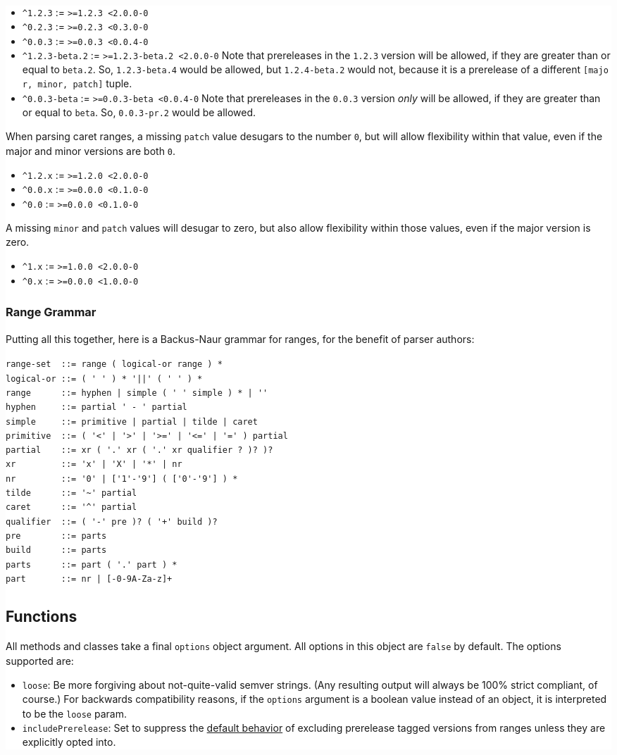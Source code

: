   * `^1.2.3` := `>=1.2.3 <2.0.0-0`
  * `^0.2.3` := `>=0.2.3 <0.3.0-0`
  * `^0.0.3` := `>=0.0.3 <0.0.4-0`
  * `^1.2.3-beta.2` := `>=1.2.3-beta.2 <2.0.0-0` Note that prereleases in the `1.2.3` version will be allowed, if they are greater than or equal to `beta.2`. So, `1.2.3-beta.4` would be allowed, but `1.2.4-beta.2` would not, because it is a prerelease of a different `[major, minor, patch]` tuple.
  * `^0.0.3-beta` := `>=0.0.3-beta <0.0.4-0` Note that prereleases in the `0.0.3` version _only_ will be allowed, if they are greater than or equal to `beta`. So, `0.0.3-pr.2` would be allowed.

When parsing caret ranges, a missing `patch` value desugars to the number `0`,
but will allow flexibility within that value, even if the major and minor
versions are both `0`.

  * `^1.2.x` := `>=1.2.0 <2.0.0-0`
  * `^0.0.x` := `>=0.0.0 <0.1.0-0`
  * `^0.0` := `>=0.0.0 <0.1.0-0`

A missing `minor` and `patch` values will desugar to zero, but also allow
flexibility within those values, even if the major version is zero.

  * `^1.x` := `>=1.0.0 <2.0.0-0`
  * `^0.x` := `>=0.0.0 <1.0.0-0`

### Range Grammar

Putting all this together, here is a Backus-Naur grammar for ranges, for the
benefit of parser authors:

    
    
    range-set  ::= range ( logical-or range ) *
    logical-or ::= ( ' ' ) * '||' ( ' ' ) *
    range      ::= hyphen | simple ( ' ' simple ) * | ''
    hyphen     ::= partial ' - ' partial
    simple     ::= primitive | partial | tilde | caret
    primitive  ::= ( '<' | '>' | '>=' | '<=' | '=' ) partial
    partial    ::= xr ( '.' xr ( '.' xr qualifier ? )? )?
    xr         ::= 'x' | 'X' | '*' | nr
    nr         ::= '0' | ['1'-'9'] ( ['0'-'9'] ) *
    tilde      ::= '~' partial
    caret      ::= '^' partial
    qualifier  ::= ( '-' pre )? ( '+' build )?
    pre        ::= parts
    build      ::= parts
    parts      ::= part ( '.' part ) *
    part       ::= nr | [-0-9A-Za-z]+
    

## Functions

All methods and classes take a final `options` object argument. All options in
this object are `false` by default. The options supported are:

  * `loose`: Be more forgiving about not-quite-valid semver strings. (Any resulting output will always be 100% strict compliant, of course.) For backwards compatibility reasons, if the `options` argument is a boolean value instead of an object, it is interpreted to be the `loose` param.
  * `includePrerelease`: Set to suppress the [default behavior](https://github.com/npm/node-semver#prerelease-tags) of excluding prerelease tagged versions from ranges unless they are explicitly opted into.
